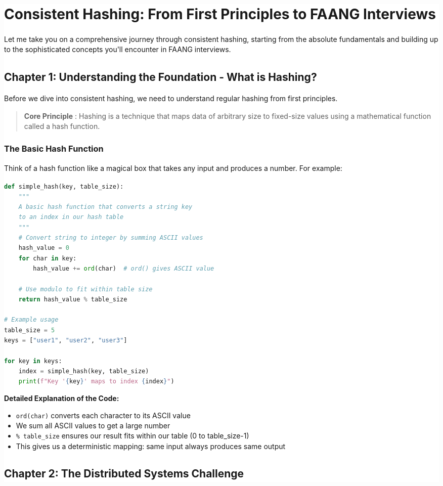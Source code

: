 # Consistent Hashing: From First Principles to FAANG Interviews

Let me take you on a comprehensive journey through consistent hashing, starting from the absolute fundamentals and building up to the sophisticated concepts you'll encounter in FAANG interviews.

## Chapter 1: Understanding the Foundation - What is Hashing?

Before we dive into consistent hashing, we need to understand regular hashing from first principles.

> **Core Principle** : Hashing is a technique that maps data of arbitrary size to fixed-size values using a mathematical function called a hash function.

### The Basic Hash Function

Think of a hash function like a magical box that takes any input and produces a number. For example:

```python
def simple_hash(key, table_size):
    """
    A basic hash function that converts a string key 
    to an index in our hash table
    """
    # Convert string to integer by summing ASCII values
    hash_value = 0
    for char in key:
        hash_value += ord(char)  # ord() gives ASCII value
  
    # Use modulo to fit within table size
    return hash_value % table_size

# Example usage
table_size = 5
keys = ["user1", "user2", "user3"]

for key in keys:
    index = simple_hash(key, table_size)
    print(f"Key '{key}' maps to index {index}")
```

**Detailed Explanation of the Code:**

* `ord(char)` converts each character to its ASCII value
* We sum all ASCII values to get a large number
* `% table_size` ensures our result fits within our table (0 to table_size-1)
* This gives us a deterministic mapping: same input always produces same output

## Chapter 2: The Distributed Systems Challenge
